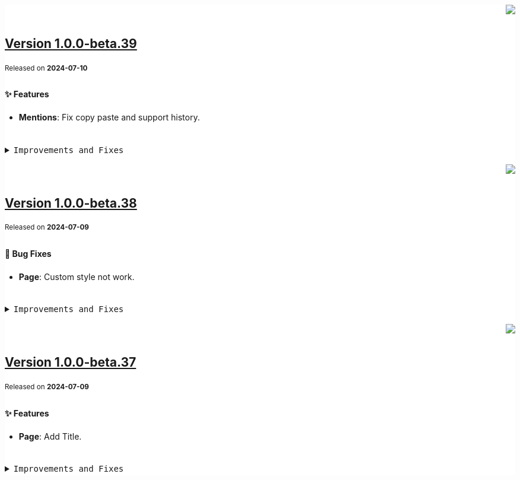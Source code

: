 <div align="right">

[![](https://img.shields.io/badge/-BACK_TO_TOP-151515?style=flat-square)](#readme-top)

</div>

## [Version 1.0.0-beta.39](https://github.com/yuntijs/yunti-ui/compare/v1.0.0-beta.38...v1.0.0-beta.39)

<sup>Released on **2024-07-10**</sup>

#### ✨ Features

- **Mentions**: Fix copy paste and support history.

<br/>

<details><summary><kbd>Improvements and Fixes</kbd></summary></details>

<div align="right">

[![](https://img.shields.io/badge/-BACK_TO_TOP-151515?style=flat-square)](#readme-top)

</div>

## [Version 1.0.0-beta.38](https://github.com/yuntijs/yunti-ui/compare/v1.0.0-beta.37...v1.0.0-beta.38)

<sup>Released on **2024-07-09**</sup>

#### 🐛 Bug Fixes

- **Page**: Custom style not work.

<br/>

<details><summary><kbd>Improvements and Fixes</kbd></summary></details>

<div align="right">

[![](https://img.shields.io/badge/-BACK_TO_TOP-151515?style=flat-square)](#readme-top)

</div>

## [Version 1.0.0-beta.37](https://github.com/yuntijs/yunti-ui/compare/v1.0.0-beta.36...v1.0.0-beta.37)

<sup>Released on **2024-07-09**</sup>

#### ✨ Features

- **Page**: Add Title.

<br/>

<details><summary><kbd>Improvements and Fixes</kbd></summary></details>

<div align="right">
